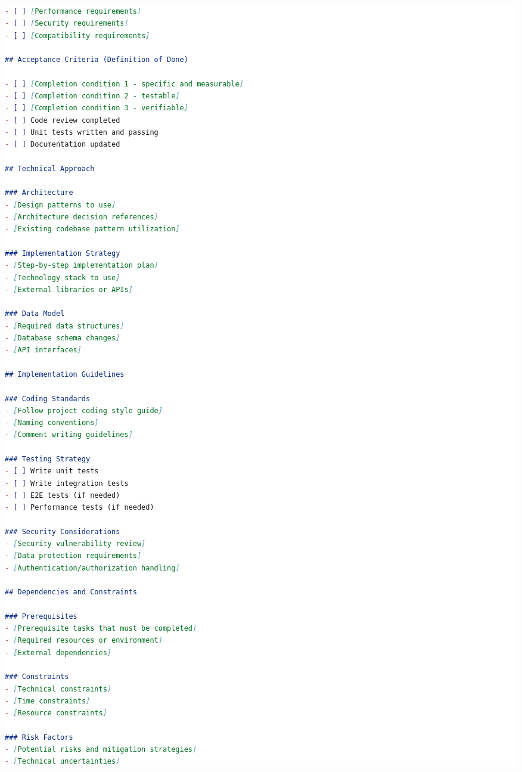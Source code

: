 ```markdown
- [ ] [Performance requirements]
- [ ] [Security requirements]
- [ ] [Compatibility requirements]

## Acceptance Criteria (Definition of Done)

- [ ] [Completion condition 1 - specific and measurable]
- [ ] [Completion condition 2 - testable]
- [ ] [Completion condition 3 - verifiable]
- [ ] Code review completed
- [ ] Unit tests written and passing
- [ ] Documentation updated

## Technical Approach

### Architecture
- [Design patterns to use]
- [Architecture decision references]
- [Existing codebase pattern utilization]

### Implementation Strategy
- [Step-by-step implementation plan]
- [Technology stack to use]
- [External libraries or APIs]

### Data Model
- [Required data structures]
- [Database schema changes]
- [API interfaces]

## Implementation Guidelines

### Coding Standards
- [Follow project coding style guide]
- [Naming conventions]
- [Comment writing guidelines]

### Testing Strategy
- [ ] Write unit tests
- [ ] Write integration tests
- [ ] E2E tests (if needed)
- [ ] Performance tests (if needed)

### Security Considerations
- [Security vulnerability review]
- [Data protection requirements]
- [Authentication/authorization handling]

## Dependencies and Constraints

### Prerequisites
- [Prerequisite tasks that must be completed]
- [Required resources or environment]
- [External dependencies]

### Constraints
- [Technical constraints]
- [Time constraints]
- [Resource constraints]

### Risk Factors
- [Potential risks and mitigation strategies]
- [Technical uncertainties]
```